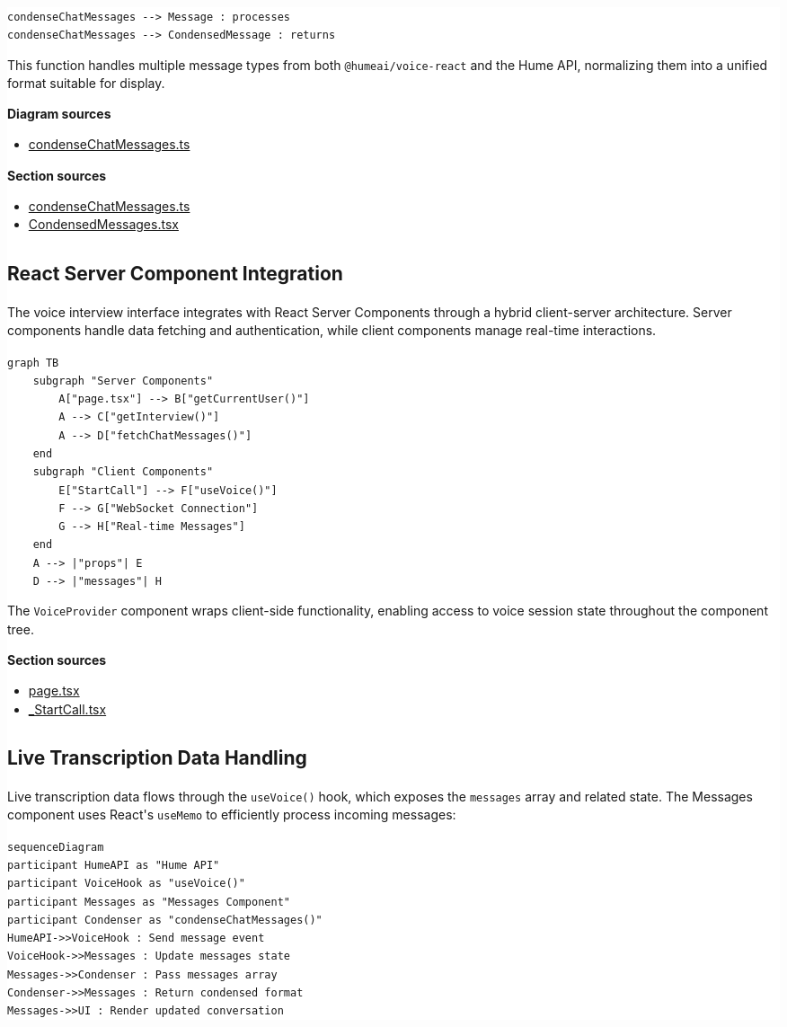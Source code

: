 ```mermaid
condenseChatMessages --> Message : processes
condenseChatMessages --> CondensedMessage : returns
```

This function handles multiple message types from both `@humeai/voice-react` and the Hume API, normalizing them into a unified format suitable for display.

**Diagram sources**
- [condenseChatMessages.ts](file://src/services/hume/lib/condenseChatMessages.ts#L0-L48)

**Section sources**
- [condenseChatMessages.ts](file://src/services/hume/lib/condenseChatMessages.ts#L0-L48)
- [CondensedMessages.tsx](file://src/services/hume/components/CondensedMessages.tsx#L0-L55)

## React Server Component Integration

The voice interview interface integrates with React Server Components through a hybrid client-server architecture. Server components handle data fetching and authentication, while client components manage real-time interactions.

```mermaid
graph TB
    subgraph "Server Components"
        A["page.tsx"] --> B["getCurrentUser()"]
        A --> C["getInterview()"]
        A --> D["fetchChatMessages()"]
    end
    subgraph "Client Components"
        E["StartCall"] --> F["useVoice()"]
        F --> G["WebSocket Connection"]
        G --> H["Real-time Messages"]
    end
    A --> |"props"| E
    D --> |"messages"| H
```

The `VoiceProvider` component wraps client-side functionality, enabling access to voice session state throughout the component tree.

**Section sources**
- [page.tsx](file://src/app/app/job-infos/[jobInfoId]/interviews/[interviewId]/page.tsx#L0-L154)
- [_StartCall.tsx](file://src/app/app/job-infos/[jobInfoId]/interviews/new/_StartCall.tsx#L0-L197)

## Live Transcription Data Handling

Live transcription data flows through the `useVoice()` hook, which exposes the `messages` array and related state. The Messages component uses React's `useMemo` to efficiently process incoming messages:

```mermaid
sequenceDiagram
participant HumeAPI as "Hume API"
participant VoiceHook as "useVoice()"
participant Messages as "Messages Component"
participant Condenser as "condenseChatMessages()"
HumeAPI->>VoiceHook : Send message event
VoiceHook->>Messages : Update messages state
Messages->>Condenser : Pass messages array
Condenser->>Messages : Return condensed format
Messages->>UI : Render updated conversation
```
